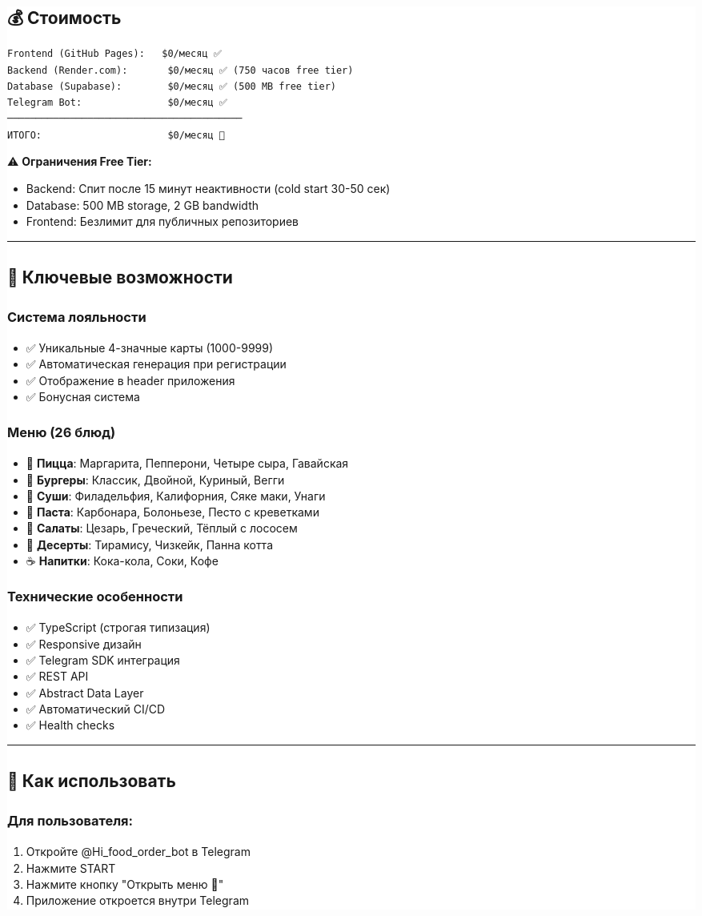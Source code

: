 
## 💰 Стоимость

```
Frontend (GitHub Pages):   $0/месяц ✅
Backend (Render.com):       $0/месяц ✅ (750 часов free tier)
Database (Supabase):        $0/месяц ✅ (500 MB free tier)
Telegram Bot:               $0/месяц ✅
─────────────────────────────────────────
ИТОГО:                      $0/месяц 🎉
```

⚠️ **Ограничения Free Tier:**
- Backend: Спит после 15 минут неактивности (cold start 30-50 сек)
- Database: 500 MB storage, 2 GB bandwidth
- Frontend: Безлимит для публичных репозиториев

---

## 🔑 Ключевые возможности

### Система лояльности
- ✅ Уникальные 4-значные карты (1000-9999)
- ✅ Автоматическая генерация при регистрации
- ✅ Отображение в header приложения
- ✅ Бонусная система

### Меню (26 блюд)
- 🍕 **Пицца**: Маргарита, Пепперони, Четыре сыра, Гавайская
- 🍔 **Бургеры**: Классик, Двойной, Куриный, Вегги
- 🍱 **Суши**: Филадельфия, Калифорния, Сяке маки, Унаги
- 🍝 **Паста**: Карбонара, Болоньезе, Песто с креветками
- 🥗 **Салаты**: Цезарь, Греческий, Тёплый с лососем
- 🍰 **Десерты**: Тирамису, Чизкейк, Панна котта
- ☕ **Напитки**: Кока-кола, Соки, Кофе

### Технические особенности
- ✅ TypeScript (строгая типизация)
- ✅ Responsive дизайн
- ✅ Telegram SDK интеграция
- ✅ REST API
- ✅ Abstract Data Layer
- ✅ Автоматический CI/CD
- ✅ Health checks

---

## 📱 Как использовать

### Для пользователя:
1. Откройте @Hi_food_order_bot в Telegram
2. Нажмите START
3. Нажмите кнопку "Открыть меню 🍕"
4. Приложение откроется внутри Telegram
